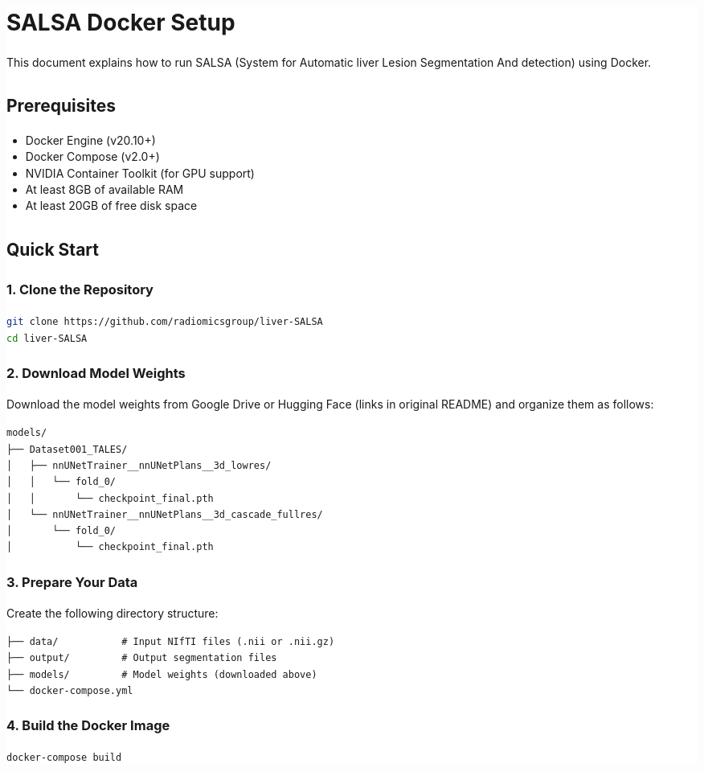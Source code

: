 # SALSA Docker Setup

This document explains how to run SALSA (System for Automatic liver Lesion Segmentation And detection) using Docker.

## Prerequisites

- Docker Engine (v20.10+)
- Docker Compose (v2.0+)
- NVIDIA Container Toolkit (for GPU support)
- At least 8GB of available RAM
- At least 20GB of free disk space

## Quick Start

### 1. Clone the Repository

```bash
git clone https://github.com/radiomicsgroup/liver-SALSA
cd liver-SALSA
```

### 2. Download Model Weights

Download the model weights from Google Drive or Hugging Face (links in original README) and organize them as follows:

```
models/
├── Dataset001_TALES/
│   ├── nnUNetTrainer__nnUNetPlans__3d_lowres/
│   │   └── fold_0/
│   │       └── checkpoint_final.pth
│   └── nnUNetTrainer__nnUNetPlans__3d_cascade_fullres/
│       └── fold_0/
│           └── checkpoint_final.pth
```

### 3. Prepare Your Data

Create the following directory structure:

```
├── data/           # Input NIfTI files (.nii or .nii.gz)
├── output/         # Output segmentation files
├── models/         # Model weights (downloaded above)
└── docker-compose.yml
```

### 4. Build the Docker Image

```bash
docker-compose build
```
